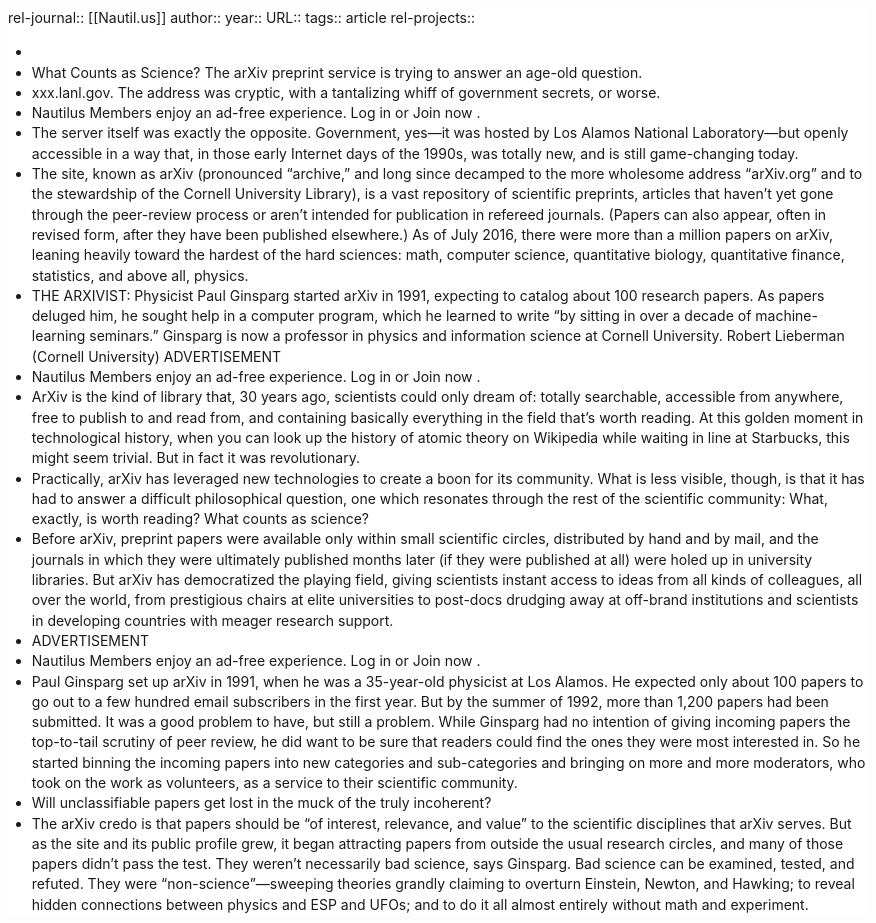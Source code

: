 rel-journal:: [[Nautil.us]]
author::
year::
URL::
tags:: article
rel-projects::



-
- What Counts as Science?
  The arXiv preprint service is trying to answer an age-old question.
- xxx.lanl.gov. The address was cryptic, with a tantalizing whiff of government secrets, or worse.
- Nautilus Members enjoy an ad-free experience. Log in or Join now .
- The server itself was exactly the opposite. Government, yes—it was hosted by Los Alamos National Laboratory—but openly accessible in a way that, in those early Internet days of the 1990s, was totally new, and is still game-changing today.
- The site, known as arXiv (pronounced “archive,” and long since decamped to the more wholesome address “arXiv.org” and to the stewardship of the Cornell University Library), is a vast repository of scientific preprints, articles that haven’t yet gone through the peer-review process or aren’t intended for publication in refereed journals. (Papers can also appear, often in revised form, after they have been published elsewhere.) As of July 2016, there were more than a million papers on arXiv, leaning heavily toward the hardest of the hard sciences: math, computer science, quantitative biology, quantitative finance, statistics, and above all, physics.
- THE ARXIVIST: Physicist Paul Ginsparg started arXiv in 1991, expecting to catalog about 100 research papers. As papers deluged him, he sought help in a computer program, which he learned to write “by sitting in over a decade of machine-learning seminars.” Ginsparg is now a professor in physics and information science at Cornell University.
  Robert Lieberman (Cornell University)
  ADVERTISEMENT
- Nautilus Members enjoy an ad-free experience. Log in or Join now .
- ArXiv is the kind of library that, 30 years ago, scientists could only dream of: totally searchable, accessible from anywhere, free to publish to and read from, and containing basically everything in the field that’s worth reading. At this golden moment in technological history, when you can look up the history of atomic theory on Wikipedia while waiting in line at Starbucks, this might seem trivial. But in fact it was revolutionary.
- Practically, arXiv has leveraged new technologies to create a boon for its community. What is less visible, though, is that it has had to answer a difficult philosophical question, one which resonates through the rest of the scientific community: What, exactly, is worth reading? What counts as science?
- Before arXiv, preprint papers were available only within small scientific circles, distributed by hand and by mail, and the journals in which they were ultimately published months later (if they were published at all) were holed up in university libraries. But arXiv has democratized the playing field, giving scientists instant access to ideas from all kinds of colleagues, all over the world, from prestigious chairs at elite universities to post-docs drudging away at off-brand institutions and scientists in developing countries with meager research support.
- ADVERTISEMENT
- Nautilus Members enjoy an ad-free experience. Log in or Join now .
- Paul Ginsparg set up arXiv in 1991, when he was a 35-year-old physicist at Los Alamos. He expected only about 100 papers to go out to a few hundred email subscribers in the first year. But by the summer of 1992, more than 1,200 papers had been submitted. It was a good problem to have, but still a problem. While Ginsparg had no intention of giving incoming papers the top-to-tail scrutiny of peer review, he did want to be sure that readers could find the ones they were most interested in. So he started binning the incoming papers into new categories and sub-categories and bringing on more and more moderators, who took on the work as volunteers, as a service to their scientific community.
- Will unclassifiable papers get lost in the muck of the truly incoherent?
- The arXiv credo is that papers should be “of interest, relevance, and value” to the scientific disciplines that arXiv serves. But as the site and its public profile grew, it began attracting papers from outside the usual research circles, and many of those papers didn’t pass the test. They weren’t necessarily bad science, says Ginsparg. Bad science can be examined, tested, and refuted. They were “non-science”—sweeping theories grandly claiming to overturn Einstein, Newton, and Hawking; to reveal hidden connections between physics and ESP and UFOs; and to do it all almost entirely without math and experiment.